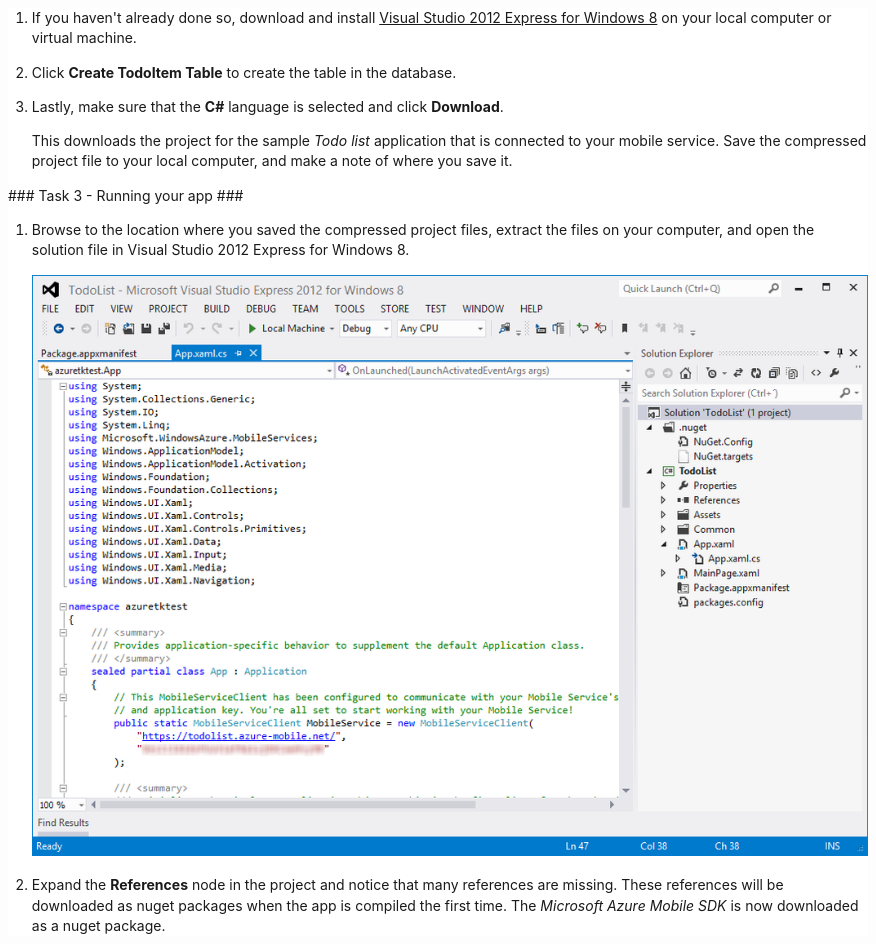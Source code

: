 1. If you haven't already done so, download and install [Visual Studio 2012 Express for Windows 8](http://go.microsoft.com/fwlink/?LinkId=257546&clcid=0x409) on your local computer or virtual machine.

1. Click **Create TodoItem Table** to create the table in the database.

1. Lastly, make sure that the **C#** language is selected and click **Download**.

	This downloads the project for the sample _Todo list_ application that is connected to your mobile service. Save the compressed project file to your local computer, and make a note of where you save it.

<a name="run-your-app" />
### Task 3 - Running your app ###

1. Browse to the location where you saved the compressed project files, extract the files on your computer, and open the solution file in Visual Studio 2012 Express for Windows 8.

	![Image 23](Images/image-23.png?raw=true)

1. Expand the **References** node in the project and notice that many references are missing. These references will be downloaded as nuget packages when the app is compiled the first time. The _Microsoft Azure Mobile SDK_ is now downloaded as a nuget package.

